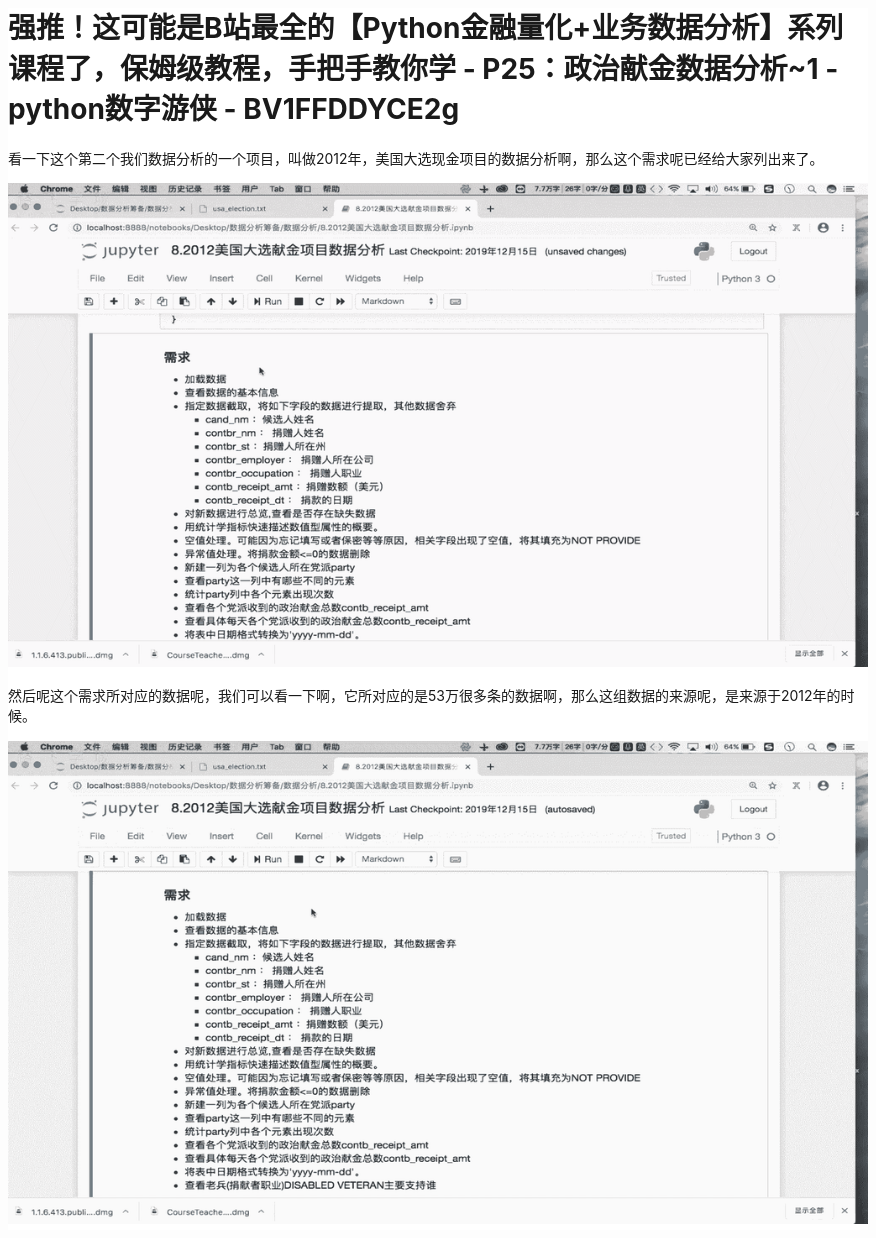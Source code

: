 # 强推！这可能是B站最全的【Python金融量化+业务数据分析】系列课程了，保姆级教程，手把手教你学 - P25：政治献金数据分析~1 - python数字游侠 - BV1FFDDYCE2g

看一下这个第二个我们数据分析的一个项目，叫做2012年，美国大选现金项目的数据分析啊，那么这个需求呢已经给大家列出来了。



![](img/12f821d64911a8f2abcad3bb0e536b64_1.png)

然后呢这个需求所对应的数据呢，我们可以看一下啊，它所对应的是53万很多条的数据啊，那么这组数据的来源呢，是来源于2012年的时候。



![](img/12f821d64911a8f2abcad3bb0e536b64_3.png)
